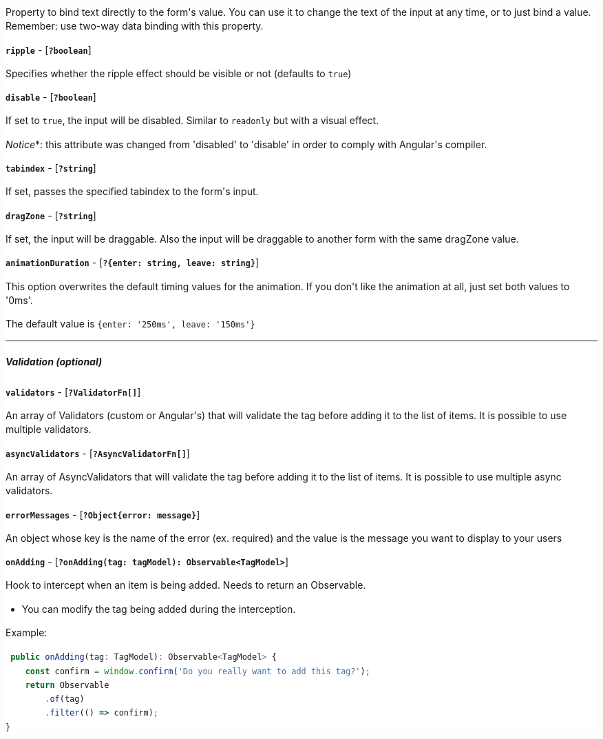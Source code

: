 Property to bind text directly to the form's value.
You can use it to change the text of the input at any time, or to just bind a value. Remember: use two-way data binding with this property.


**`ripple`** - [**`?boolean`**]

Specifies whether the ripple effect should be visible or not (defaults to `true`)


**`disable`** - [**`?boolean`**]

If set to `true`, the input will be disabled. Similar to `readonly` but with a visual effect.

*Notice**: this attribute was changed from 'disabled' to 'disable' in order to comply with Angular's compiler.


**`tabindex`** - [**`?string`**]

If set, passes the specified tabindex to the form's input.


**`dragZone`** - [**`?string`**]

If set, the input will be draggable. Also the input will be draggable to another form with the same dragZone value.


**`animationDuration`** - [**`?{enter: string, leave: string}`**]

This option overwrites the default timing values for the animation. If you don't like the animation at all, just set both values to '0ms'.

The default value is `{enter: '250ms', leave: '150ms'}`

---

##### Validation (optional)
**`validators`** - [**`?ValidatorFn[]`**]

An array of Validators (custom or Angular's) that will validate the tag before adding it to the list of items. It is possible to use multiple validators.


**`asyncValidators`** - [**`?AsyncValidatorFn[]`**]

An array of AsyncValidators that will validate the tag before adding it to the list of items. It is possible to use multiple async validators.


**`errorMessages`** - [**`?Object{error: message}`**]

An object whose key is the name of the error (ex. required) and the value is the message you want to display to your users


**`onAdding`** - [**`?onAdding(tag: tagModel): Observable<TagModel>`**]

Hook to intercept when an item is being added. Needs to return an Observable.
* You can modify the tag being added during the interception.

Example:
```javascript
 public onAdding(tag: TagModel): Observable<TagModel> {
    const confirm = window.confirm('Do you really want to add this tag?');
    return Observable
        .of(tag)
        .filter(() => confirm);
}
```
